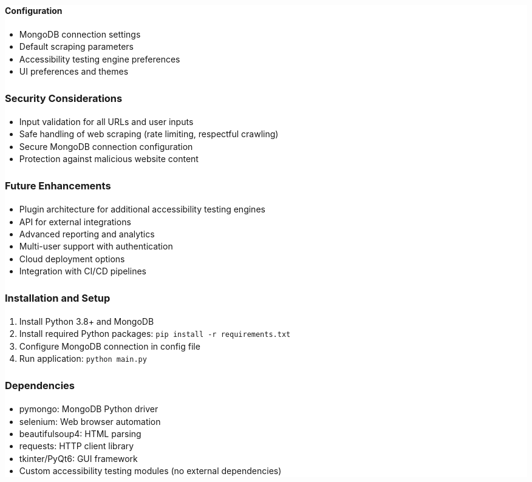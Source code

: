 #### Configuration
- MongoDB connection settings
- Default scraping parameters
- Accessibility testing engine preferences
- UI preferences and themes

### Security Considerations
- Input validation for all URLs and user inputs
- Safe handling of web scraping (rate limiting, respectful crawling)
- Secure MongoDB connection configuration
- Protection against malicious website content

### Future Enhancements
- Plugin architecture for additional accessibility testing engines
- API for external integrations
- Advanced reporting and analytics
- Multi-user support with authentication
- Cloud deployment options
- Integration with CI/CD pipelines

### Installation and Setup
1. Install Python 3.8+ and MongoDB
2. Install required Python packages: `pip install -r requirements.txt`
3. Configure MongoDB connection in config file
4. Run application: `python main.py`

### Dependencies
- pymongo: MongoDB Python driver
- selenium: Web browser automation
- beautifulsoup4: HTML parsing
- requests: HTTP client library
- tkinter/PyQt6: GUI framework
- Custom accessibility testing modules (no external dependencies)